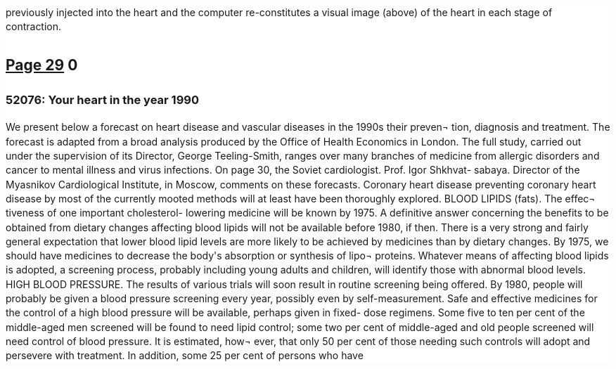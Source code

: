 previously injected into the heart and the computer re-constitutes
a visual image (above) of the heart in each stage of contraction.
## [Page 29](https://demo.humlab.umu.se/courier/078382engo.pdf#page=29) 0
### 52076: Your heart in the year 1990
We present below a forecast on heart disease
and vascular diseases in the 1990s their preven¬
tion, diagnosis and treatment. The forecast is
adapted from a broad analysis produced by the
Office of Health Economics in London. The full
study, carried out under the supervision of its
Director, George Teeling-Smith, ranges over many
branches of medicine from allergic disorders and
cancer to mental illness and virus infections. On
page 30, the Soviet cardiologist. Prof. Igor Shkhvat-
sabaya. Director of the Myasnikov Cardiological
Institute, in Moscow, comments on these forecasts.
Coronary
heart disease
preventing coronary heart disease by
most of the currently mooted methods
will at least have been thoroughly
explored.
BLOOD LIPIDS (fats). The effec¬
tiveness of one important cholesterol-
lowering medicine will be known by
1975. A definitive answer concerning
the benefits to be obtained from
dietary changes affecting blood lipids
will not be available before 1980, if
then. There is a very strong and
fairly general expectation that lower
blood lipid levels are more likely to
be achieved by medicines than by
dietary changes. By 1975, we should
have medicines to decrease the body's
absorption or synthesis of lipo¬
proteins. Whatever means of affecting
blood lipids is adopted, a screening
process, probably including young
adults and children, will identify those
with abnormal blood levels.
HIGH BLOOD PRESSURE. The
results of various trials will soon result
in routine screening being offered. By
1980, people will probably be given
a blood pressure screening every year,
possibly even by self-measurement.
Safe and effective medicines for the
control of a high blood pressure will
be available, perhaps given in fixed-
dose regimens.
Some five to ten per cent of the
middle-aged men screened will be
found to need lipid control; some two
per cent of middle-aged and old
people screened will need control of
blood pressure. It is estimated, how¬
ever, that only 50 per cent of those
needing such controls will adopt and
persevere with treatment. In addition,
some 25 per cent of persons who have